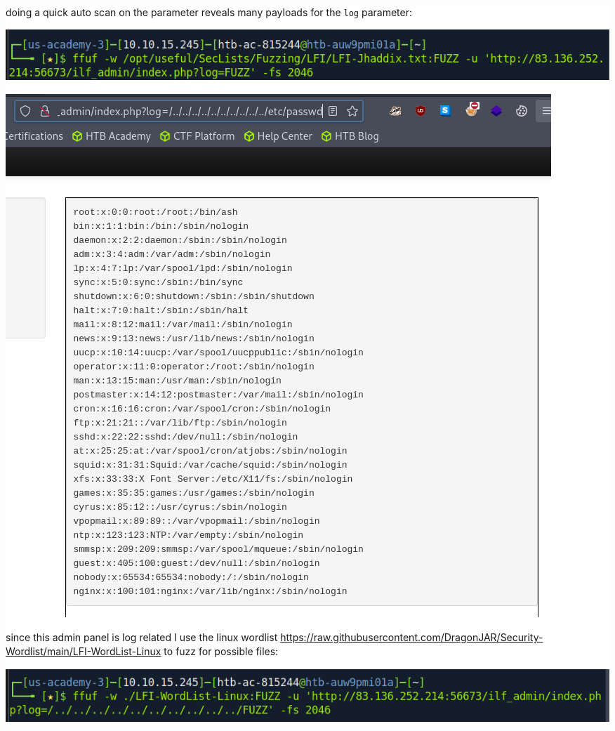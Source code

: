doing a quick auto scan on the parameter reveals many payloads for the `log` parameter: 

![](Images/Pasted%20image%2020240303213108.png)

![](Images/Pasted%20image%2020240303213144.png)

since this admin panel is log related I use the linux wordlist https://raw.githubusercontent.com/DragonJAR/Security-Wordlist/main/LFI-WordList-Linux to fuzz for possible files:

![](Images/Pasted%20image%2020240303213758.png)